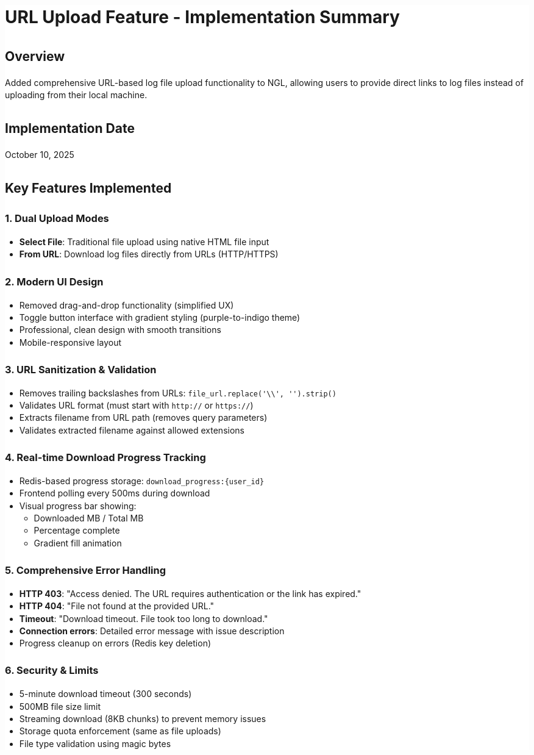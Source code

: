 # URL Upload Feature - Implementation Summary

## Overview
Added comprehensive URL-based log file upload functionality to NGL, allowing users to provide direct links to log files instead of uploading from their local machine.

## Implementation Date
October 10, 2025

## Key Features Implemented

### 1. **Dual Upload Modes**
- **Select File**: Traditional file upload using native HTML file input
- **From URL**: Download log files directly from URLs (HTTP/HTTPS)

### 2. **Modern UI Design**
- Removed drag-and-drop functionality (simplified UX)
- Toggle button interface with gradient styling (purple-to-indigo theme)
- Professional, clean design with smooth transitions
- Mobile-responsive layout

### 3. **URL Sanitization & Validation**
- Removes trailing backslashes from URLs: `file_url.replace('\\', '').strip()`
- Validates URL format (must start with `http://` or `https://`)
- Extracts filename from URL path (removes query parameters)
- Validates extracted filename against allowed extensions

### 4. **Real-time Download Progress Tracking**
- Redis-based progress storage: `download_progress:{user_id}`
- Frontend polling every 500ms during download
- Visual progress bar showing:
  - Downloaded MB / Total MB
  - Percentage complete
  - Gradient fill animation

### 5. **Comprehensive Error Handling**
- **HTTP 403**: "Access denied. The URL requires authentication or the link has expired."
- **HTTP 404**: "File not found at the provided URL."
- **Timeout**: "Download timeout. File took too long to download."
- **Connection errors**: Detailed error message with issue description
- Progress cleanup on errors (Redis key deletion)

### 6. **Security & Limits**
- 5-minute download timeout (300 seconds)
- 500MB file size limit
- Streaming download (8KB chunks) to prevent memory issues
- Storage quota enforcement (same as file uploads)
- File type validation using magic bytes
